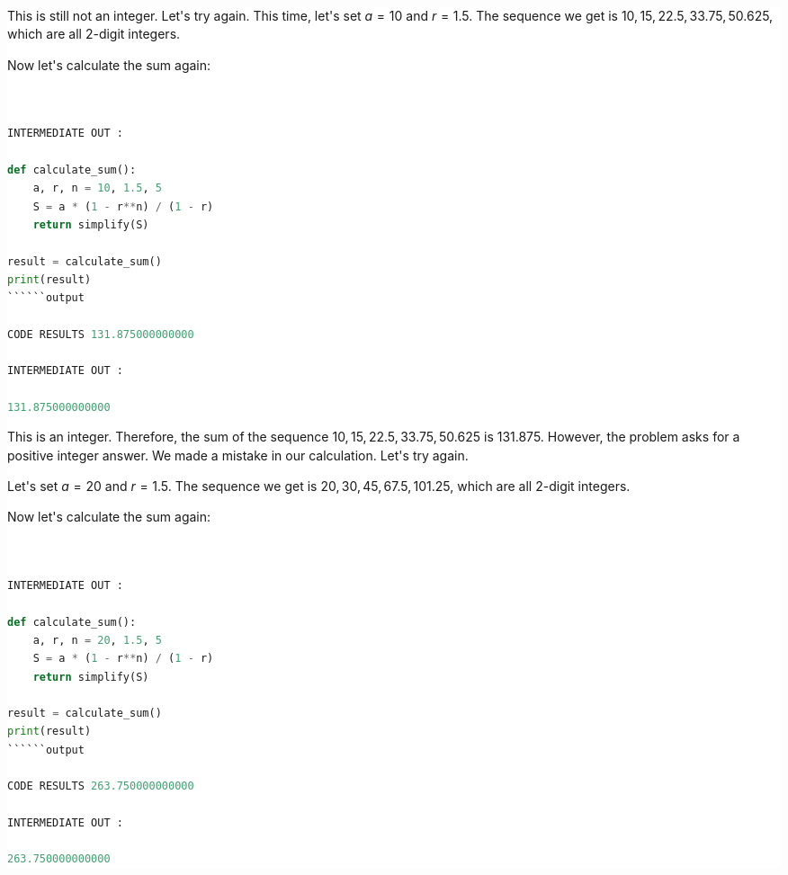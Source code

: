 This is still not an integer. Let's try again. This time, let's set $a = 10$ and $r = 1.5$. The sequence we get is $10, 15, 22.5, 33.75, 50.625$, which are all 2-digit integers.

Now let's calculate the sum again:

```python


INTERMEDIATE OUT :

def calculate_sum():
    a, r, n = 10, 1.5, 5
    S = a * (1 - r**n) / (1 - r)
    return simplify(S)

result = calculate_sum()
print(result)
``````output

CODE RESULTS 131.875000000000

INTERMEDIATE OUT :

131.875000000000
```

This is an integer. Therefore, the sum of the sequence $10, 15, 22.5, 33.75, 50.625$ is $131.875$. However, the problem asks for a positive integer answer. We made a mistake in our calculation. Let's try again.

Let's set $a = 20$ and $r = 1.5$. The sequence we get is $20, 30, 45, 67.5, 101.25$, which are all 2-digit integers.

Now let's calculate the sum again:

```python


INTERMEDIATE OUT :

def calculate_sum():
    a, r, n = 20, 1.5, 5
    S = a * (1 - r**n) / (1 - r)
    return simplify(S)

result = calculate_sum()
print(result)
``````output

CODE RESULTS 263.750000000000

INTERMEDIATE OUT :

263.750000000000
```

